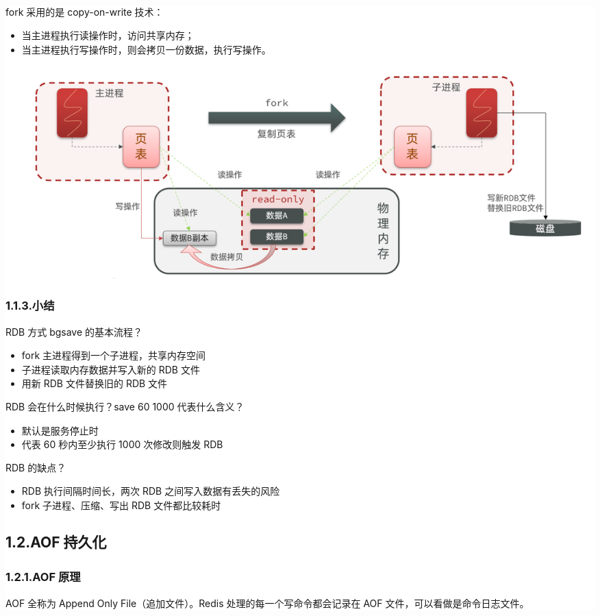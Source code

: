 fork 采用的是 copy-on-write 技术：

- 当主进程执行读操作时，访问共享内存；
- 当主进程执行写操作时，则会拷贝一份数据，执行写操作。

![image-20210725151319695](assets/image-20210725151319695.png)

### 1.1.3.小结

RDB 方式 bgsave 的基本流程？

- fork 主进程得到一个子进程，共享内存空间
- 子进程读取内存数据并写入新的 RDB 文件
- 用新 RDB 文件替换旧的 RDB 文件

RDB 会在什么时候执行？save 60 1000 代表什么含义？

- 默认是服务停止时
- 代表 60 秒内至少执行 1000 次修改则触发 RDB

RDB 的缺点？

- RDB 执行间隔时间长，两次 RDB 之间写入数据有丢失的风险
- fork 子进程、压缩、写出 RDB 文件都比较耗时

## 1.2.AOF 持久化

### 1.2.1.AOF 原理

AOF 全称为 Append Only File（追加文件）。Redis 处理的每一个写命令都会记录在 AOF 文件，可以看做是命令日志文件。

